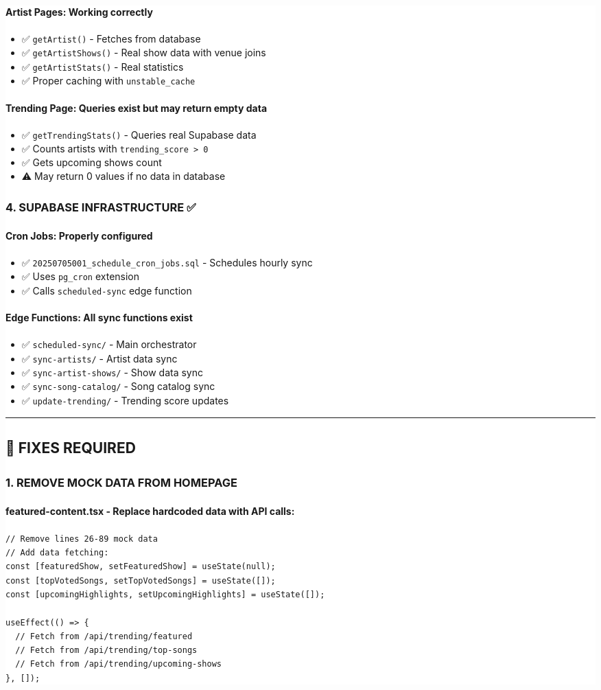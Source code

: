 #### **Artist Pages**: Working correctly

- ✅ `getArtist()` - Fetches from database
- ✅ `getArtistShows()` - Real show data with venue joins
- ✅ `getArtistStats()` - Real statistics
- ✅ Proper caching with `unstable_cache`

#### **Trending Page**: Queries exist but may return empty data

- ✅ `getTrendingStats()` - Queries real Supabase data
- ✅ Counts artists with `trending_score > 0`
- ✅ Gets upcoming shows count
- ⚠️ May return 0 values if no data in database

### 4. **SUPABASE INFRASTRUCTURE** ✅

#### **Cron Jobs**: Properly configured

- ✅ `20250705001_schedule_cron_jobs.sql` - Schedules hourly sync
- ✅ Uses `pg_cron` extension
- ✅ Calls `scheduled-sync` edge function

#### **Edge Functions**: All sync functions exist

- ✅ `scheduled-sync/` - Main orchestrator
- ✅ `sync-artists/` - Artist data sync
- ✅ `sync-artist-shows/` - Show data sync
- ✅ `sync-song-catalog/` - Song catalog sync
- ✅ `update-trending/` - Trending score updates

---

## 🔧 FIXES REQUIRED

### 1. **REMOVE MOCK DATA FROM HOMEPAGE**

#### **featured-content.tsx** - Replace hardcoded data with API calls:

```tsx
// Remove lines 26-89 mock data
// Add data fetching:
const [featuredShow, setFeaturedShow] = useState(null);
const [topVotedSongs, setTopVotedSongs] = useState([]);
const [upcomingHighlights, setUpcomingHighlights] = useState([]);

useEffect(() => {
  // Fetch from /api/trending/featured
  // Fetch from /api/trending/top-songs
  // Fetch from /api/trending/upcoming-shows
}, []);
```
